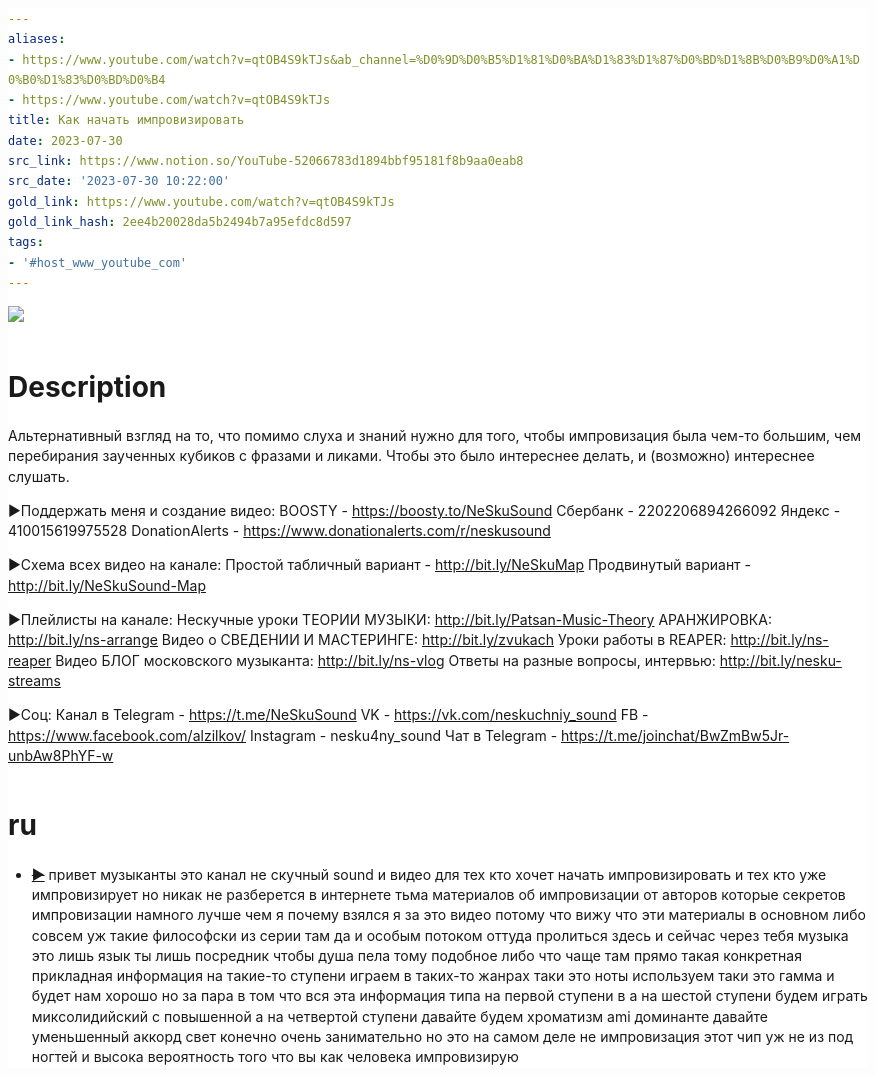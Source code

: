 ```yaml
---
aliases:
- https://www.youtube.com/watch?v=qtOB4S9kTJs&ab_channel=%D0%9D%D0%B5%D1%81%D0%BA%D1%83%D1%87%D0%BD%D1%8B%D0%B9%D0%A1%D0%B0%D1%83%D0%BD%D0%B4
- https://www.youtube.com/watch?v=qtOB4S9kTJs
title: Как начать импровизировать
date: 2023-07-30
src_link: https://www.notion.so/YouTube-52066783d1894bbf95181f8b9aa0eab8
src_date: '2023-07-30 10:22:00'
gold_link: https://www.youtube.com/watch?v=qtOB4S9kTJs
gold_link_hash: 2ee4b20028da5b2494b7a95efdc8d597
tags:
- '#host_www_youtube_com'
---
```


![](https://www.youtube.com/watch?v=qtOB4S9kTJs) 
# Description 
Альтернативный взгляд на то, что помимо слуха и знаний нужно для того, чтобы импровизация была чем-то большим, чем перебирания заученных кубиков с фразами и ликами. Чтобы это было интереснее делать, и (возможно) интереснее слушать.

►Поддержать меня и создание видео:
BOOSTY - https://boosty.to/NeSkuSound
Сбербанк - 2202206894266092
Яндекс - 410015619975528
DonationAlerts - https://www.donationalerts.com/r/neskusound

►Схема всех видео на канале:
Простой табличный вариант - http://bit.ly/NeSkuMap
Продвинутый вариант - http://bit.ly/NeSkuSound-Map

►Плейлисты на канале:
Нескучные уроки ТЕОРИИ МУЗЫКИ: http://bit.ly/Patsan-Music-Theory
АРАНЖИРОВКА: http://bit.ly/ns-arrange
Видео о СВЕДЕНИИ И МАСТЕРИНГЕ: http://bit.ly/zvukach
Уроки работы в REAPER: http://bit.ly/ns-reaper
Видео БЛОГ московского музыканта: http://bit.ly/ns-vlog
Ответы на разные вопросы, интервью: http://bit.ly/nesku-streams

►Соц:
Канал в Telegram - https://t.me/NeSkuSound
VK - https://vk.com/neskuchniy_sound
FB - https://www.facebook.com/alzilkov/
Instagram - nesku4ny_sound
Чат в Telegram - https://t.me/joinchat/BwZmBw5Jr-unbAw8PhYF-w
# ru
 - ~~[▶](https://www.youtube.com/watch?v=qtOB4S9kTJs&t=0)~~  привет музыканты это канал не скучный sound и видео для тех кто хочет начать импровизировать и тех кто уже импровизирует но никак не разберется в интернете тьма материалов об импровизации от авторов которые секретов импровизации намного лучше чем я почему взялся я за это видео потому что вижу что эти материалы в основном либо совсем уж такие философски из серии там да и особым потоком оттуда пролиться здесь и сейчас через тебя музыка это лишь язык ты лишь посредник чтобы душа пела тому подобное либо что чаще там прямо такая конкретная прикладная информация на такие-то ступени играем в таких-то жанрах таки это ноты используем таки это гамма и будет нам хорошо но за пара в том что вся эта информация типа на первой ступени в а на шестой ступени будем играть миксолидийский с повышенной а на четвертой ступени давайте будем хроматизм ami доминанте давайте уменьшенный аккорд свет конечно очень занимательно но это на самом деле не импровизация этот чип уж не из под ногтей и высока вероятность того что вы как человека импровизирую 